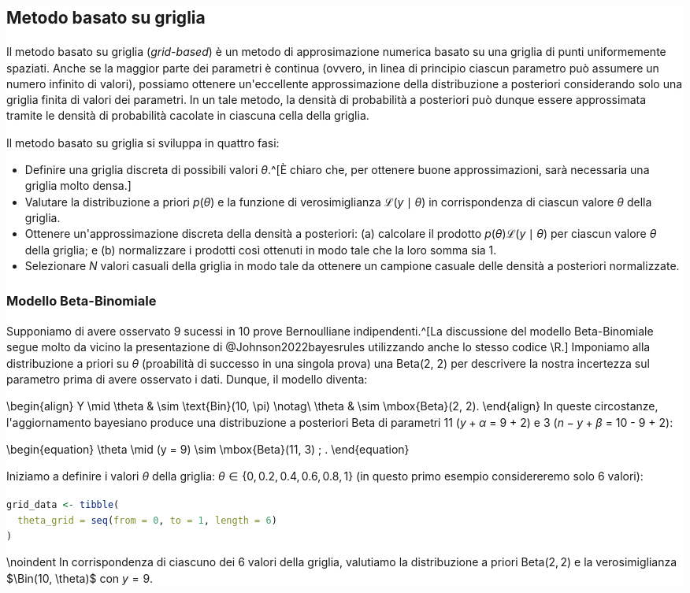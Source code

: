
## Metodo basato su griglia

Il metodo basato su griglia (_grid-based_) è un metodo di approsimazione numerica basato su una griglia di punti uniformemente spaziati. Anche se la maggior parte dei parametri è continua (ovvero, in linea di principio ciascun parametro può assumere un numero infinito di valori), possiamo ottenere un'eccellente approssimazione della distribuzione a posteriori considerando solo una griglia finita di valori dei parametri. In un tale metodo, la densità di probabilità a posteriori può dunque essere approssimata tramite le densità di probabilità cacolate in ciascuna cella della griglia.

Il metodo basato su griglia si sviluppa in quattro fasi:

- Definire una griglia discreta di possibili valori $\theta$.^[È chiaro che, per ottenere buone approssimazioni, sarà necessaria una griglia molto densa.]
- Valutare la distribuzione a priori $p(\theta)$ e la funzione di verosimiglianza $\mathcal{L}(y \mid \theta)$ in corrispondenza di ciascun valore $\theta$ della griglia.
- Ottenere un'approssimazione discreta della densità a posteriori: (a) calcolare il prodotto $p(\theta) \mathcal{L} (y \mid \theta)$ per ciascun
valore $\theta$ della griglia; e (b) normalizzare i prodotti così ottenuti in modo tale che la loro somma sia 1.
- Selezionare $N$ valori casuali della griglia in modo tale da ottenere un campione casuale delle densità a posteriori normalizzate.


### Modello Beta-Binomiale

Supponiamo di avere osservato 9 sucessi in 10 prove Bernoulliane indipendenti.^[La discussione del modello Beta-Binomiale segue molto da vicino la presentazione di @Johnson2022bayesrules utilizzando anche lo stesso codice \R.] Imponiamo alla distribuzione a priori su $\theta$ (proabilità di successo in una singola prova) una Beta(2, 2) per descrivere la  nostra incertezza sul parametro prima di avere osservato i dati. Dunque, il modello diventa:

\begin{align}
Y \mid \theta & \sim \text{Bin}(10, \pi) \notag\\
\theta & \sim \mbox{Beta}(2, 2).
\end{align}
In queste circostanze, l'aggiornamento bayesiano produce una distribuzione a posteriori Beta di parametri 11 ($y + \alpha$ = 9 + 2) e 3 ($n - y + \beta$ = 10 - 9 + 2):

\begin{equation}
\theta \mid (y = 9) \sim \mbox{Beta}(11, 3) \; .
\end{equation}

Iniziamo a definire i valori $\theta$ della griglia: $\theta \in \{0, 0.2, 0.4, 0.6, 0.8, 1\}$ (in questo primo esempio considereremo solo 6 valori):


```r
grid_data <- tibble(
  theta_grid = seq(from = 0, to = 1, length = 6)
)
```
\noindent
In corrispondenza di ciascuno dei 6 valori della griglia, valutiamo la distribuzione a priori $\mbox{Beta}(2, 2)$ e la verosimiglianza $\Bin(10, \theta)$ con $y = 9$.
